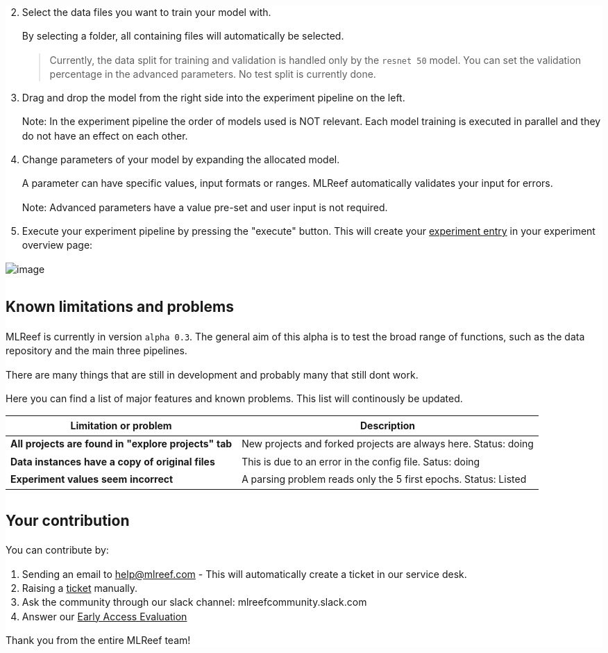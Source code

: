 2.  Select the data files you want to train your model with. 

    By selecting a folder, all containing files will automatically be selected.

    >  Currently, the data split for training and validation is handled only by the `resnet 50` model. You can set the validation percentage in the advanced parameters. No test split is currently done.

3.  Drag and drop the model from the right side into the experiment pipeline on the left.
    
    Note: In the experiment pipeline the order of models used is NOT relevant. Each model training is executed in parallel and they do not have an effect on each other. 

4.  Change parameters of your model by expanding the allocated model. 

    A parameter can have specific values, input formats or ranges. MLReef automatically validates your input for errors.

    Note: Advanced parameters have a value pre-set and user input is not required.

5.  Execute your experiment pipeline by pressing the "execute" button. This will create your [experiment entry](../User_Documentation) in your experiment overview page:

![image](\experiment_overview.PNG)


## <a name="limitations"></a> Known limitations and problems

MLReef is currently in version `alpha 0.3`. The general aim of this alpha is to test the broad range of functions, such as the data repository and the main three pipelines. 

There are many things that are still in development and probably many that still dont work. 

Here you can find a list of major features and known problems. This list will continously be updated. 

| Limitation or problem | Description |
|---|---|
| **All projects are found in "explore projects" tab** | New projects and forked projects are always here. Status: doing | 
| **Data instances have a copy of original files** | This is due to an error in the config file. Satus: doing | 
| **Experiment values seem incorrect** | A parsing problem reads only the 5 first epochs. Status: Listed | 


## <a name="your_contribution"></a> Your contribution

You can contribute by: 

1.  Sending an email to help@mlreef.com - This will automatically create a ticket in our service desk. 
2.  Raising a [ticket](https://gitlab.com/mlreef/frontend/issues) manually.
3.  Ask the community through our slack channel: mlreefcommunity.slack.com
4.  Answer our [Early Access Evaluation](https://mlreef.typeform.com/to/X0QUt2) 

Thank you from the entire MLReef team! 





















